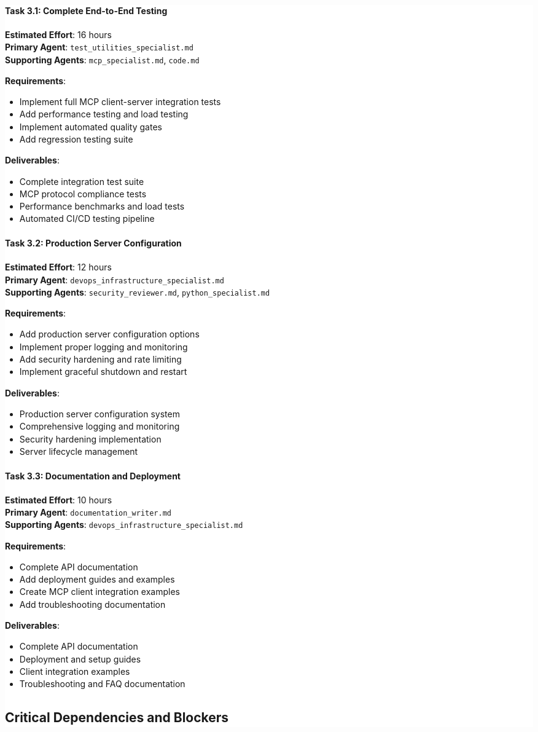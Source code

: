 #### Task 3.1: Complete End-to-End Testing
**Estimated Effort**: 16 hours  
**Primary Agent**: `test_utilities_specialist.md`  
**Supporting Agents**: `mcp_specialist.md`, `code.md`

**Requirements**:
- Implement full MCP client-server integration tests
- Add performance testing and load testing
- Implement automated quality gates
- Add regression testing suite

**Deliverables**:
- Complete integration test suite
- MCP protocol compliance tests
- Performance benchmarks and load tests
- Automated CI/CD testing pipeline

#### Task 3.2: Production Server Configuration
**Estimated Effort**: 12 hours  
**Primary Agent**: `devops_infrastructure_specialist.md`  
**Supporting Agents**: `security_reviewer.md`, `python_specialist.md`

**Requirements**:
- Add production server configuration options
- Implement proper logging and monitoring
- Add security hardening and rate limiting
- Implement graceful shutdown and restart

**Deliverables**:
- Production server configuration system
- Comprehensive logging and monitoring
- Security hardening implementation
- Server lifecycle management

#### Task 3.3: Documentation and Deployment
**Estimated Effort**: 10 hours  
**Primary Agent**: `documentation_writer.md`  
**Supporting Agents**: `devops_infrastructure_specialist.md`

**Requirements**:
- Complete API documentation
- Add deployment guides and examples
- Create MCP client integration examples
- Add troubleshooting documentation

**Deliverables**:
- Complete API documentation
- Deployment and setup guides
- Client integration examples
- Troubleshooting and FAQ documentation

## Critical Dependencies and Blockers
